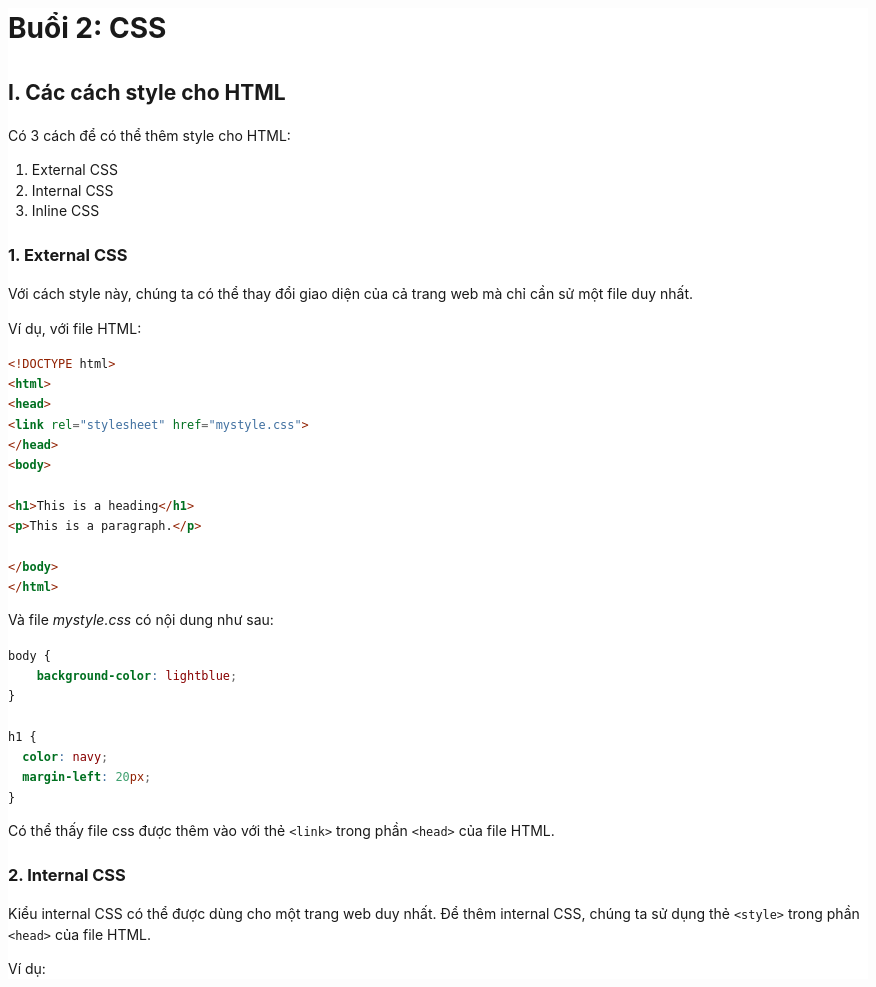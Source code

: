 # Buổi 2: CSS

## I. Các cách style cho HTML

Có 3 cách để có thể thêm style cho HTML:

1. External CSS
2. Internal CSS
3. Inline CSS

### 1. External CSS

Với cách style này, chúng ta có thể thay đổi giao diện của cả trang web mà chỉ cần sử một file duy nhất.

Ví dụ, với file HTML:

```HTML
<!DOCTYPE html>
<html>
<head>
<link rel="stylesheet" href="mystyle.css">
</head>
<body>

<h1>This is a heading</h1>
<p>This is a paragraph.</p>

</body>
</html>
```

Và file *mystyle.css* có nội dung như sau:

```CSS
body {
    background-color: lightblue;
}

h1 {
  color: navy;
  margin-left: 20px;
}

```

Có thể thấy file css được thêm vào với thẻ `<link>` trong phần `<head>` của file HTML.

### 2. Internal CSS

Kiểu internal CSS có thể được dùng cho một trang web duy nhất. Để thêm internal CSS, chúng ta sử dụng thẻ `<style>` trong phần `<head>` của file HTML.

Ví dụ:

